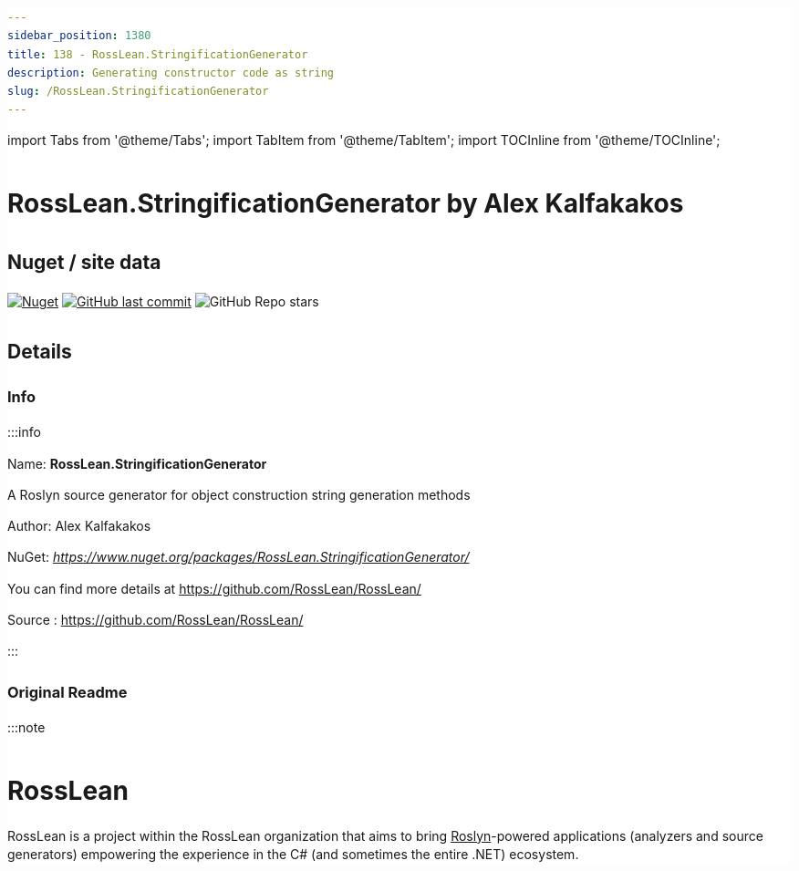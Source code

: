 ```yaml
---
sidebar_position: 1380
title: 138 - RossLean.StringificationGenerator
description: Generating constructor code as string
slug: /RossLean.StringificationGenerator
---
```

import Tabs from '@theme/Tabs';
import TabItem from '@theme/TabItem';
import TOCInline from '@theme/TOCInline';

# RossLean.StringificationGenerator  by Alex Kalfakakos


<TOCInline toc={toc}  />

## Nuget / site data
[![Nuget](https://img.shields.io/nuget/dt/RossLean.StringificationGenerator?label=RossLean.StringificationGenerator)](https://www.nuget.org/packages/RossLean.StringificationGenerator/)
[![GitHub last commit](https://img.shields.io/github/last-commit/RossLean/RossLean?label=updated)](https://github.com/RossLean/RossLean/)
![GitHub Repo stars](https://img.shields.io/github/stars/RossLean/RossLean?style=social)

## Details

### Info
:::info

Name: **RossLean.StringificationGenerator**

A Roslyn source generator for object construction string generation methods

Author: Alex Kalfakakos

NuGet: 
*https://www.nuget.org/packages/RossLean.StringificationGenerator/*   


You can find more details at https://github.com/RossLean/RossLean/

Source : https://github.com/RossLean/RossLean/

:::

### Original Readme
:::note

# RossLean

RossLean is a project within the RossLean organization that aims to bring [Roslyn](https://github.com/dotnet/roslyn)-powered applications (analyzers and source generators) empowering the experience in the C# (and sometimes the entire .NET) ecosystem.
